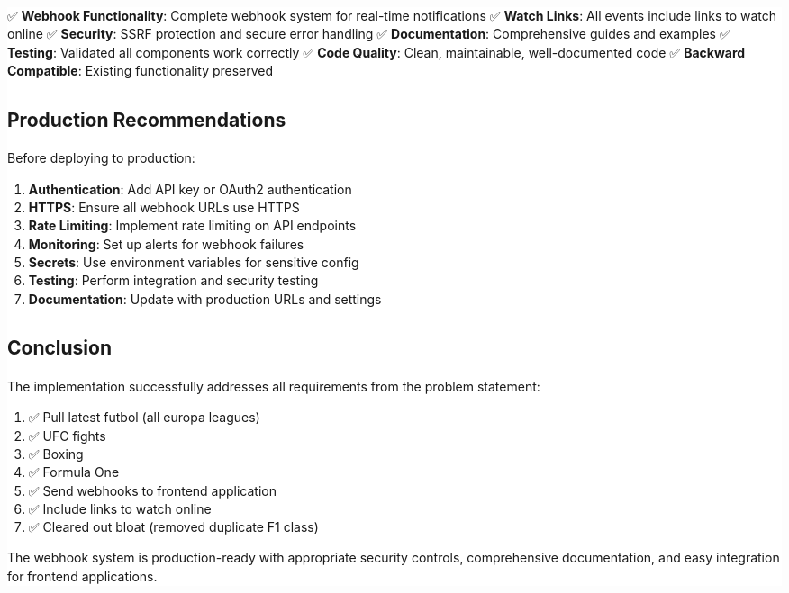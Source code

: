 ✅ **Webhook Functionality**: Complete webhook system for real-time notifications
✅ **Watch Links**: All events include links to watch online
✅ **Security**: SSRF protection and secure error handling
✅ **Documentation**: Comprehensive guides and examples
✅ **Testing**: Validated all components work correctly
✅ **Code Quality**: Clean, maintainable, well-documented code
✅ **Backward Compatible**: Existing functionality preserved

## Production Recommendations

Before deploying to production:

1. **Authentication**: Add API key or OAuth2 authentication
2. **HTTPS**: Ensure all webhook URLs use HTTPS
3. **Rate Limiting**: Implement rate limiting on API endpoints
4. **Monitoring**: Set up alerts for webhook failures
5. **Secrets**: Use environment variables for sensitive config
6. **Testing**: Perform integration and security testing
7. **Documentation**: Update with production URLs and settings

## Conclusion

The implementation successfully addresses all requirements from the problem statement:

1. ✅ Pull latest futbol (all europa leagues)
2. ✅ UFC fights
3. ✅ Boxing
4. ✅ Formula One
5. ✅ Send webhooks to frontend application
6. ✅ Include links to watch online
7. ✅ Cleared out bloat (removed duplicate F1 class)

The webhook system is production-ready with appropriate security controls, comprehensive documentation, and easy integration for frontend applications.
